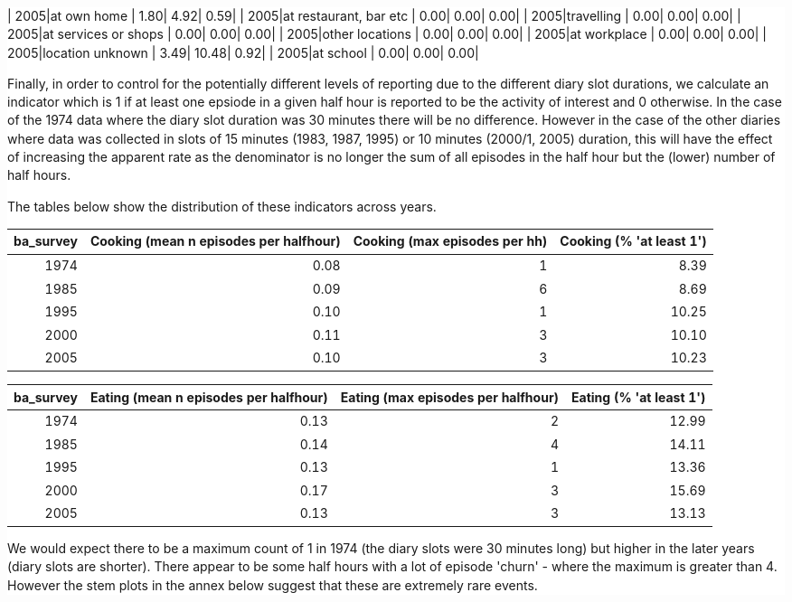 |      2005|at own home            |          1.80|   4.92|         0.59|
|      2005|at restaurant, bar etc |          0.00|   0.00|         0.00|
|      2005|travelling             |          0.00|   0.00|         0.00|
|      2005|at services or shops   |          0.00|   0.00|         0.00|
|      2005|other locations        |          0.00|   0.00|         0.00|
|      2005|at workplace           |          0.00|   0.00|         0.00|
|      2005|location unknown       |          3.49|  10.48|         0.92|
|      2005|at school              |          0.00|   0.00|         0.00|

Finally, in order to control for the potentially different levels of reporting due to the different diary slot durations, we calculate an indicator which is 1 if at least one epsiode in a given half hour is reported to be the activity of interest and 0 otherwise. In the case of the 1974 data where the diary slot duration was 30 minutes there will be no difference. However in the case of the other diaries where data was collected in slots of 15 minutes (1983, 1987, 1995) or 10 minutes (2000/1, 2005) duration, this will have the effect of increasing the apparent rate as the denominator is no longer the sum of all episodes in the half hour but the (lower) number of half hours.

The tables below show the distribution of these indicators across years.


| ba_survey| Cooking (mean n episodes per halfhour)| Cooking (max episodes per hh)| Cooking (% 'at least 1')|
|---------:|--------------------------------------:|-----------------------------:|------------------------:|
|      1974|                                   0.08|                             1|                     8.39|
|      1985|                                   0.09|                             6|                     8.69|
|      1995|                                   0.10|                             1|                    10.25|
|      2000|                                   0.11|                             3|                    10.10|
|      2005|                                   0.10|                             3|                    10.23|



| ba_survey| Eating (mean n episodes per halfhour)| Eating (max episodes per halfhour)| Eating (% 'at least 1')|
|---------:|-------------------------------------:|----------------------------------:|-----------------------:|
|      1974|                                  0.13|                                  2|                   12.99|
|      1985|                                  0.14|                                  4|                   14.11|
|      1995|                                  0.13|                                  1|                   13.36|
|      2000|                                  0.17|                                  3|                   15.69|
|      2005|                                  0.13|                                  3|                   13.13|

We would expect there to be a maximum count of 1 in 1974 (the diary slots were 30 minutes long) but higher in the later years (diary slots are shorter). There appear to be some half hours with a lot of episode 'churn' - where the maximum is greater than 4. However the stem plots in the annex below suggest that these are extremely rare events.

